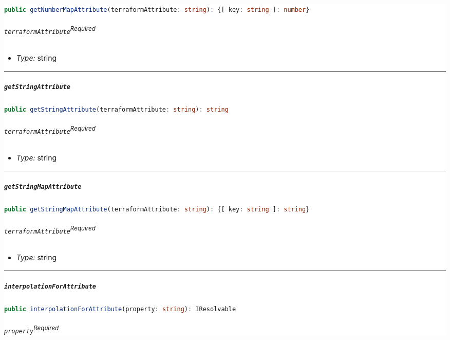 ```typescript
public getNumberMapAttribute(terraformAttribute: string): {[ key: string ]: number}
```

###### `terraformAttribute`<sup>Required</sup> <a name="terraformAttribute" id="@cdktf/provider-opc.computeStorageVolume.ComputeStorageVolumeTimeoutsOutputReference.getNumberMapAttribute.parameter.terraformAttribute"></a>

- *Type:* string

---

##### `getStringAttribute` <a name="getStringAttribute" id="@cdktf/provider-opc.computeStorageVolume.ComputeStorageVolumeTimeoutsOutputReference.getStringAttribute"></a>

```typescript
public getStringAttribute(terraformAttribute: string): string
```

###### `terraformAttribute`<sup>Required</sup> <a name="terraformAttribute" id="@cdktf/provider-opc.computeStorageVolume.ComputeStorageVolumeTimeoutsOutputReference.getStringAttribute.parameter.terraformAttribute"></a>

- *Type:* string

---

##### `getStringMapAttribute` <a name="getStringMapAttribute" id="@cdktf/provider-opc.computeStorageVolume.ComputeStorageVolumeTimeoutsOutputReference.getStringMapAttribute"></a>

```typescript
public getStringMapAttribute(terraformAttribute: string): {[ key: string ]: string}
```

###### `terraformAttribute`<sup>Required</sup> <a name="terraformAttribute" id="@cdktf/provider-opc.computeStorageVolume.ComputeStorageVolumeTimeoutsOutputReference.getStringMapAttribute.parameter.terraformAttribute"></a>

- *Type:* string

---

##### `interpolationForAttribute` <a name="interpolationForAttribute" id="@cdktf/provider-opc.computeStorageVolume.ComputeStorageVolumeTimeoutsOutputReference.interpolationForAttribute"></a>

```typescript
public interpolationForAttribute(property: string): IResolvable
```

###### `property`<sup>Required</sup> <a name="property" id="@cdktf/provider-opc.computeStorageVolume.ComputeStorageVolumeTimeoutsOutputReference.interpolationForAttribute.parameter.property"></a>
